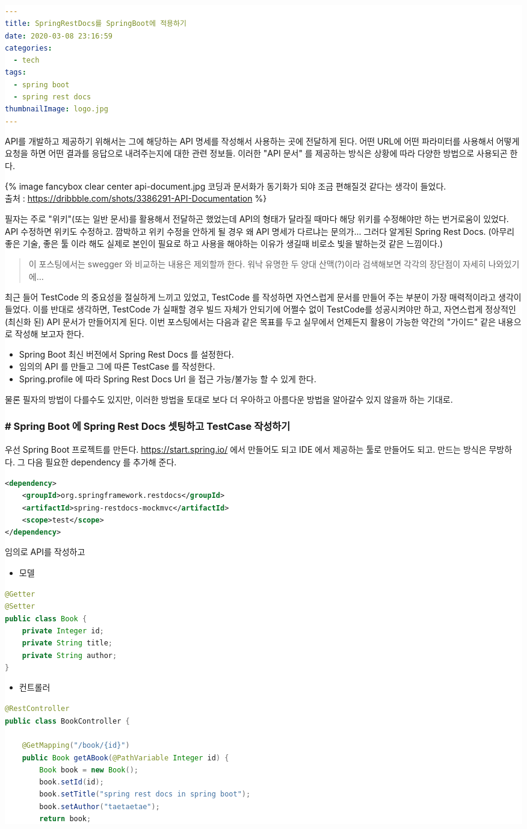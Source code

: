 ```yaml
---
title: SpringRestDocs를 SpringBoot에 적용하기
date: 2020-03-08 23:16:59
categories:
  - tech
tags: 
  - spring boot
  - spring rest docs
thumbnailImage: logo.jpg
---
```


API를 개발하고 제공하기 위해서는 그에 해당하는 API 명세를 작성해서 사용하는 곳에 전달하게 된다. 어떤 URL에 어떤 파라미터를 사용해서 어떻게 요청을 하면 어떤 결과를 응답으로 내려주는지에 대한 관련 정보들. 이러한 "API 문서" 를 제공하는 방식은 상황에 따라 다양한 방법으로 사용되곤 한다. 

{% image fancybox clear center api-document.jpg 코딩과 문서화가 동기화가 되야 조금 편해질것 같다는 생각이 들었다. <br>출처 : https://dribbble.com/shots/3386291-API-Documentation %}

필자는 주로 "위키"(또는 일반 문서)를 활용해서 전달하곤 했었는데 API의 형태가 달라질 때마다 해당 위키를 수정해야만 하는 번거로움이 있었다. API 수정하면 위키도 수정하고. 깜박하고 위키 수정을 안하게 될 경우 왜 API 명세가 다르냐는 문의가... 그러다 알게된 Spring Rest Docs. (아무리 좋은 기술, 좋은 툴 이라 해도 실제로 본인이 필요로 하고 사용을 해야하는 이유가 생길때 비로소 빛을 발하는것 같은 느낌이다.)
> 이 포스팅에서는 swegger 와 비교하는 내용은 제외할까 한다. 워낙 유명한 두 양대 산맥(?)이라 검색해보면 각각의 장단점이 자세히 나와있기에...

최근 들어 TestCode 의 중요성을 절실하게 느끼고 있었고, TestCode 를 작성하면 자연스럽게 문서를 만들어 주는 부분이 가장 매력적이라고 생각이 들었다. 이를 반대로 생각하면, TestCode 가 실패할 경우 빌드 자체가 안되기에 어쩔수 없이 TestCode를 성공시켜야만 하고, 자연스럽게 정상적인(최신화 된) API 문서가 만들어지게 된다. 
이번 포스팅에서는 다음과 같은 목표를 두고 실무에서 언제든지 활용이 가능한 약간의 "가이드" 같은 내용으로 작성해 보고자 한다. 
- Spring Boot 최신 버전에서 Spring Rest Docs 를 설정한다.
- 임의의 API 를 만들고 그에 따른 TestCase 를 작성한다.
- Spring.profile 에 따라 Spring Rest Docs Url 을 접근 가능/불가능 할 수 있게 한다.

물론 필자의 방법이 다를수도 있지만, 이러한 방법을 토대로 보다 더 우아하고 아름다운 방법을 알아갈수 있지 않을까 하는 기대로.

### # Spring Boot 에 Spring Rest Docs 셋팅하고 TestCase 작성하기
우선 Spring Boot 프로젝트를 만든다. https://start.spring.io/ 에서 만들어도 되고 IDE 에서 제공하는 툴로 만들어도 되고. 만드는 방식은 무방하다. 그 다음 필요한 dependency 를 추가해 준다.
```xml
<dependency>
	<groupId>org.springframework.restdocs</groupId>
	<artifactId>spring-restdocs-mockmvc</artifactId>
	<scope>test</scope>
</dependency>
```

임의로 API를 작성하고
- 모델 
```java
@Getter
@Setter
public class Book {
	private Integer id;
	private String title;
	private String author;
}
```
- 컨트롤러
```java
@RestController
public class BookController {

	@GetMapping("/book/{id}")
	public Book getABook(@PathVariable Integer id) {
		Book book = new Book();
		book.setId(id);
		book.setTitle("spring rest docs in spring boot");
		book.setAuthor("taetaetae");
		return book;
```